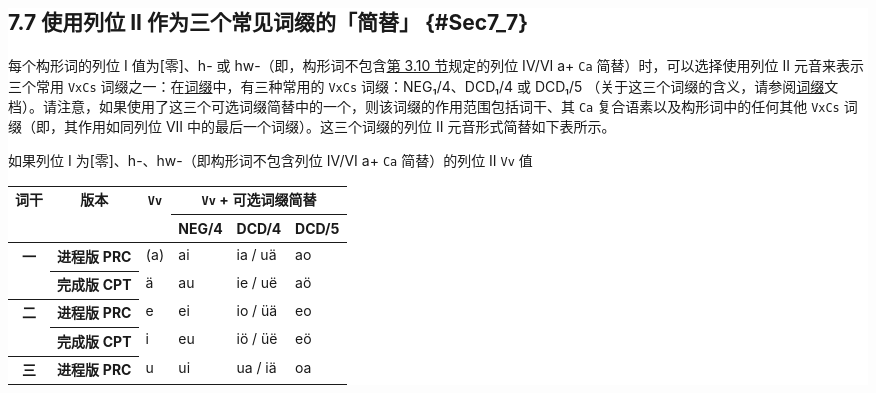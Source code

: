 ## 7.7 使用列位 II 作为三个常见词缀的「简替」 {#Sec7_7}

每个构形词的列位 I 值为[零]、h- 或 hw-（即，构形词不包含[第 3.10 节](03#Sec3_10)规定的列位 IV/VI a+ `Ca` 简替）时，可以选择使用列位 II 元音来表示三个常用 `VxCs` 词缀之一：在[词缀](03#Sec3_10)中，有三种常用的 `VxCs` 词缀：<abbr>NEG₁/4</abbr>、<abbr>DCD₁/4</abbr> 或 <abbr>DCD₁/5</abbr> （关于这三个词缀的含义，请参阅[词缀](http://ithkuil.net/newithkuil_affixes.pdf)文档）。请注意，如果使用了这三个可选词缀简替中的一个，则该词缀的作用范围包括词干、其 `Ca` 复合语素以及构形词中的任何其他 `VxCs` 词缀（即，其作用如同列位 VII 中的最后一个词缀）。这三个词缀的列位 II 元音形式简替如下表所示。

如果列位 I 为[零]、h-、hw-（即构形词不包含列位 IV/VI a+ `Ca` 简替）的列位 II `Vv` 值

<div class="table-3">
    <table>
        <thead>
        <tr>
            <th rowspan="2">词干</th>
            <th rowspan="2">版本</th>
            <th rowspan="2"><code>Vv</code></th>
            <th colspan="3"><code>Vv</code> + 可选词缀简替</th>
        </tr>
        <tr>
            <th><abbr>NEG/4</abbr></th>
            <th><abbr>DCD/4</abbr></th>
            <th><abbr>DCD/5</abbr></th>
        </tr>
        </thead>
        <tbody>
        <tr>
            <th rowspan="2">一</th>
            <th>进程版 <abbr>PRC</abbr></th>
            <td>(a)</td>
            <td>ai</td>
            <td>ia / uä</td>
            <td>ao</td>
        </tr>
        <tr>
            <th>完成版 <abbr>CPT</abbr></th>
            <td>ä</td>
            <td>au</td>
            <td>ie / uë</td>
            <td>aö</td>
        </tr>
        <tr>
            <th rowspan="2">二</th>
            <th>进程版 <abbr>PRC</abbr></th>
            <td>e</td>
            <td>ei</td>
            <td>io / üä</td>
            <td>eo</td>
        </tr>
        <tr>
            <th>完成版 <abbr>CPT</abbr></th>
            <td>i</td>
            <td>eu</td>
            <td>iö / üë</td>
            <td>eö</td>
        </tr>
        <tr>
            <th rowspan="2">三</th>
            <th>进程版 <abbr>PRC</abbr></th>
            <td>u</td>
            <td>ui</td>
            <td>ua / iä</td>
            <td>oa</td>
        </tr>
        <tr>
